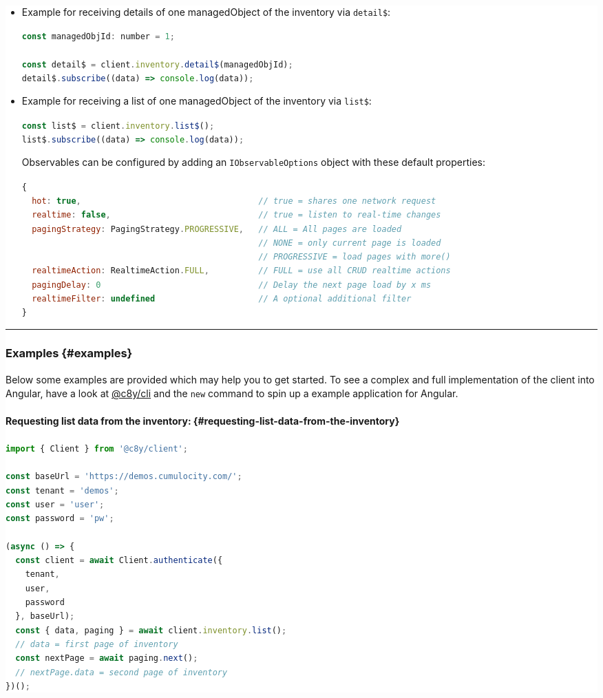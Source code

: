* Example for receiving details of one managedObject of the inventory via `detail$`:

   ```js
  const managedObjId: number = 1;

  const detail$ = client.inventory.detail$(managedObjId);
  detail$.subscribe((data) => console.log(data));
   ```
* Example for receiving a list of one managedObject of the inventory via `list$`:

   ```js
  const list$ = client.inventory.list$();
  list$.subscribe((data) => console.log(data));
   ```

  Observables can be configured by adding an `IObservableOptions` object with these default properties:

  ```js
  {
    hot: true,                                    // true = shares one network request
    realtime: false,                              // true = listen to real-time changes
    pagingStrategy: PagingStrategy.PROGRESSIVE,   // ALL = All pages are loaded
                                                  // NONE = only current page is loaded
                                                  // PROGRESSIVE = load pages with more()
    realtimeAction: RealtimeAction.FULL,          // FULL = use all CRUD realtime actions
    pagingDelay: 0                                // Delay the next page load by x ms
    realtimeFilter: undefined                     // A optional additional filter
  }
   ```
---

### Examples {#examples}

Below some examples are provided which may help you to get started. To see a complex and full implementation of the client into Angular, have a look at [@c8y/cli](/web/development-tools/#c8y-cli) and the `new` command to spin up a example application for Angular.


#### Requesting list data from the inventory: {#requesting-list-data-from-the-inventory}

```js
import { Client } from '@c8y/client';

const baseUrl = 'https://demos.cumulocity.com/';
const tenant = 'demos';
const user = 'user';
const password = 'pw';

(async () => {
  const client = await Client.authenticate({
    tenant,
    user,
    password
  }, baseUrl);
  const { data, paging } = await client.inventory.list();
  // data = first page of inventory
  const nextPage = await paging.next();
  // nextPage.data = second page of inventory
})();
```
